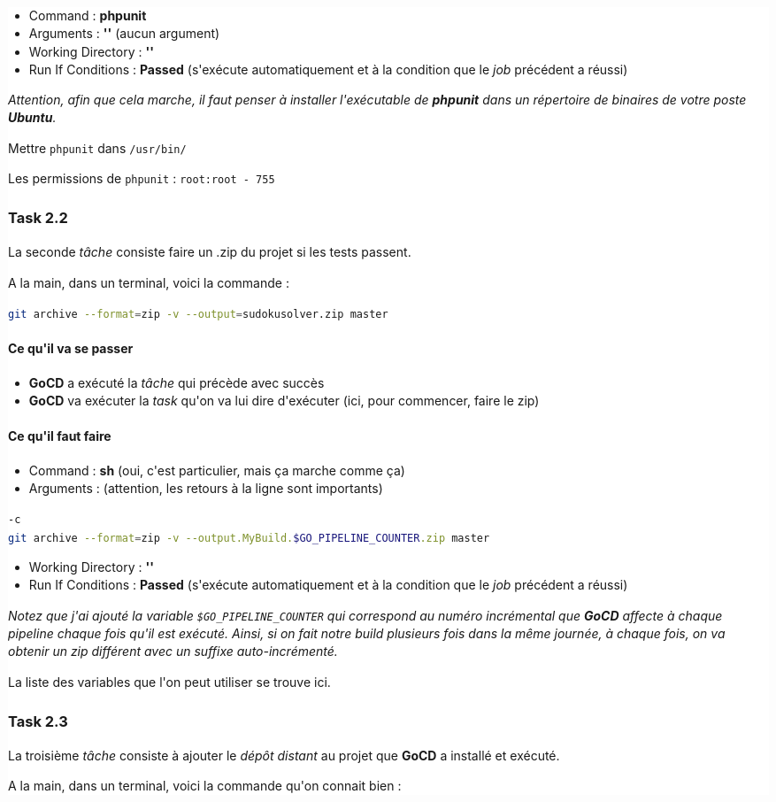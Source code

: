 - Command : **phpunit**
- Arguments : **''** (aucun argument)
- Working Directory : **''**
- Run If Conditions : **Passed** (s'exécute automatiquement et à la condition que le *job* précédent a réussi)

<cite>Attention, afin que cela marche, il faut penser à installer l'exécutable de **phpunit** dans un répertoire de binaires de votre poste **Ubuntu**.

Mettre `phpunit` dans `/usr/bin/`

Les permissions de `phpunit` : `root:root - 755`
</cite>

### Task 2.2

La seconde *tâche* consiste faire un .zip du projet si les tests passent.

A la main, dans un terminal, voici la commande :

```sh
git archive --format=zip -v --output=sudokusolver.zip master
```

#### Ce qu'il va se passer

- **GoCD** a exécuté la *tâche* qui précède avec succès
- **GoCD** va exécuter la *task* qu'on va lui dire d'exécuter (ici, pour commencer, faire le zip)

#### Ce qu'il faut faire

- Command : **sh** (oui, c'est particulier, mais ça marche comme ça)
- Arguments : (attention, les retours à la ligne sont importants)

```sh
-c
git archive --format=zip -v --output.MyBuild.$GO_PIPELINE_COUNTER.zip master
```

- Working Directory : **''**
- Run If Conditions : **Passed** (s'exécute automatiquement et à la condition que le *job* précédent a réussi)

<cite>Notez que j'ai ajouté la variable `$GO_PIPELINE_COUNTER` qui correspond au numéro incrémental que **GoCD** affecte à chaque *pipeline* chaque fois qu'il est exécuté. Ainsi, si on fait notre *build* plusieurs fois dans la même journée, à chaque fois, on va obtenir un zip différent avec un suffixe auto-incrémenté.

La liste des variables que l'on peut utiliser se trouve ici.
</cite>

### Task 2.3

La troisième *tâche* consiste à ajouter le *dépôt distant* au projet que **GoCD** a installé et exécuté.

A la main, dans un terminal, voici la commande qu'on connait bien :
